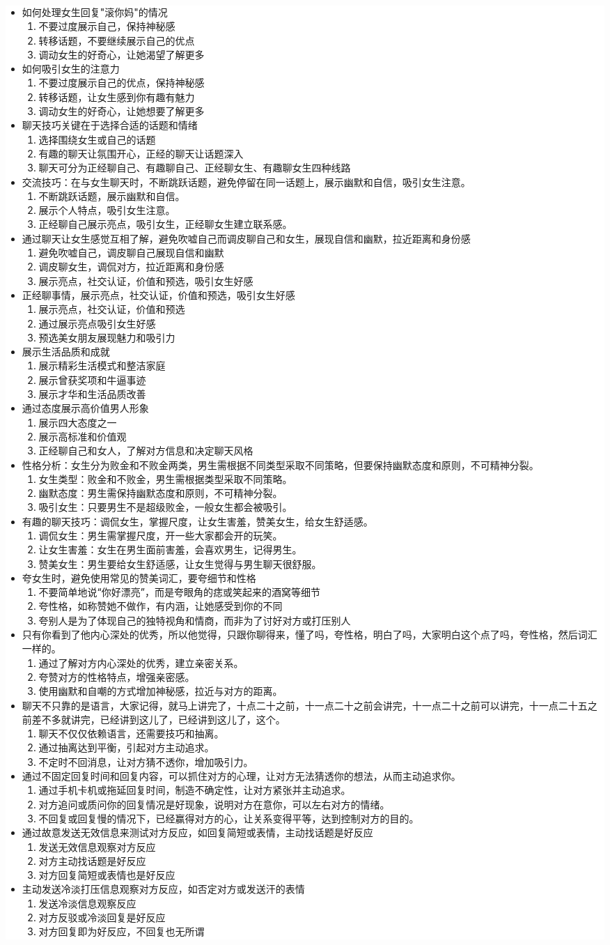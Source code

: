 -   如何处理女生回复"滚你妈"的情况
    1.  不要过度展示自己，保持神秘感
    2.  转移话题，不要继续展示自己的优点
    3.  调动女生的好奇心，让她渴望了解更多
-   如何吸引女生的注意力
    1.  不要过度展示自己的优点，保持神秘感
    2.  转移话题，让女生感到你有趣有魅力
    3.  调动女生的好奇心，让她想要了解更多
-   聊天技巧关键在于选择合适的话题和情绪
    1.  选择围绕女生或自己的话题
    2.  有趣的聊天让氛围开心，正经的聊天让话题深入
    3.  聊天可分为正经聊自己、有趣聊自己、正经聊女生、有趣聊女生四种线路
-   交流技巧：在与女生聊天时，不断跳跃话题，避免停留在同一话题上，展示幽默和自信，吸引女生注意。
    1.  不断跳跃话题，展示幽默和自信。
    2.  展示个人特点，吸引女生注意。
    3.  正经聊自己展示亮点，吸引女生，正经聊女生建立联系感。
-   通过聊天让女生感觉互相了解，避免吹嘘自己而调皮聊自己和女生，展现自信和幽默，拉近距离和身份感
    1.  避免吹嘘自己，调皮聊自己展现自信和幽默
    2.  调皮聊女生，调侃对方，拉近距离和身份感
    3.  展示亮点，社交认证，价值和预选，吸引女生好感
-   正经聊事情，展示亮点，社交认证，价值和预选，吸引女生好感
    1.  展示亮点，社交认证，价值和预选
    2.  通过展示亮点吸引女生好感
    3.  预选美女朋友展现魅力和吸引力
-   展示生活品质和成就
    1.  展示精彩生活模式和整洁家庭
    2.  展示曾获奖项和牛逼事迹
    3.  展示才华和生活品质改善
-   通过态度展示高价值男人形象
    1.  展示四大态度之一
    2.  展示高标准和价值观
    3.  正经聊自己和女人，了解对方信息和决定聊天风格
-   性格分析：女生分为败金和不败金两类，男生需根据不同类型采取不同策略，但要保持幽默态度和原则，不可精神分裂。
    1.  女生类型：败金和不败金，男生需根据类型采取不同策略。
    2.  幽默态度：男生需保持幽默态度和原则，不可精神分裂。
    3.  吸引女生：只要男生不是超级败金，一般女生都会被吸引。
-   有趣的聊天技巧：调侃女生，掌握尺度，让女生害羞，赞美女生，给女生舒适感。
    1.  调侃女生：男生需掌握尺度，开一些大家都会开的玩笑。
    2.  让女生害羞：女生在男生面前害羞，会喜欢男生，记得男生。
    3.  赞美女生：男生要给女生舒适感，让女生觉得与男生聊天很舒服。
-   夸女生时，避免使用常见的赞美词汇，要夸细节和性格
    1.  不要简单地说“你好漂亮”，而是夸眼角的痣或笑起来的酒窝等细节
    2.  夸性格，如称赞她不做作，有内涵，让她感受到你的不同
    3.  夸别人是为了体现自己的独特视角和情商，而非为了讨好对方或打压别人
-   只有你看到了他内心深处的优秀，所以他觉得，只跟你聊得来，懂了吗，夸性格，明白了吗，大家明白这个点了吗，夸性格，然后词汇一样的。
    1.  通过了解对方内心深处的优秀，建立亲密关系。
    2.  夸赞对方的性格特点，增强亲密感。
    3.  使用幽默和自嘲的方式增加神秘感，拉近与对方的距离。
-   聊天不只靠的是语言，大家记得，就马上讲完了，十点二十之前，十一点二十之前会讲完，十一点二十之前可以讲完，十一点二十五之前差不多就讲完，已经讲到这儿了，已经讲到这儿了，这个。
    1.  聊天不仅仅依赖语言，还需要技巧和抽离。
    2.  通过抽离达到平衡，引起对方主动追求。
    3.  不定时不回消息，让对方猜不透你，增加吸引力。
-   通过不固定回复时间和回复内容，可以抓住对方的心理，让对方无法猜透你的想法，从而主动追求你。
    1.  通过手机卡机或拖延回复时间，制造不确定性，让对方紧张并主动追求。
    2.  对方追问或质问你的回复情况是好现象，说明对方在意你，可以左右对方的情绪。
    3.  不回复或回复慢的情况下，已经赢得对方的心，让关系变得平等，达到控制对方的目的。
-   通过故意发送无效信息来测试对方反应，如回复简短或表情，主动找话题是好反应
    1.  发送无效信息观察对方反应
    2.  对方主动找话题是好反应
    3.  对方回复简短或表情也是好反应
-   主动发送冷淡打压信息观察对方反应，如否定对方或发送汗的表情
    1.  发送冷淡信息观察反应
    2.  对方反驳或冷淡回复是好反应
    3.  对方回复即为好反应，不回复也无所谓